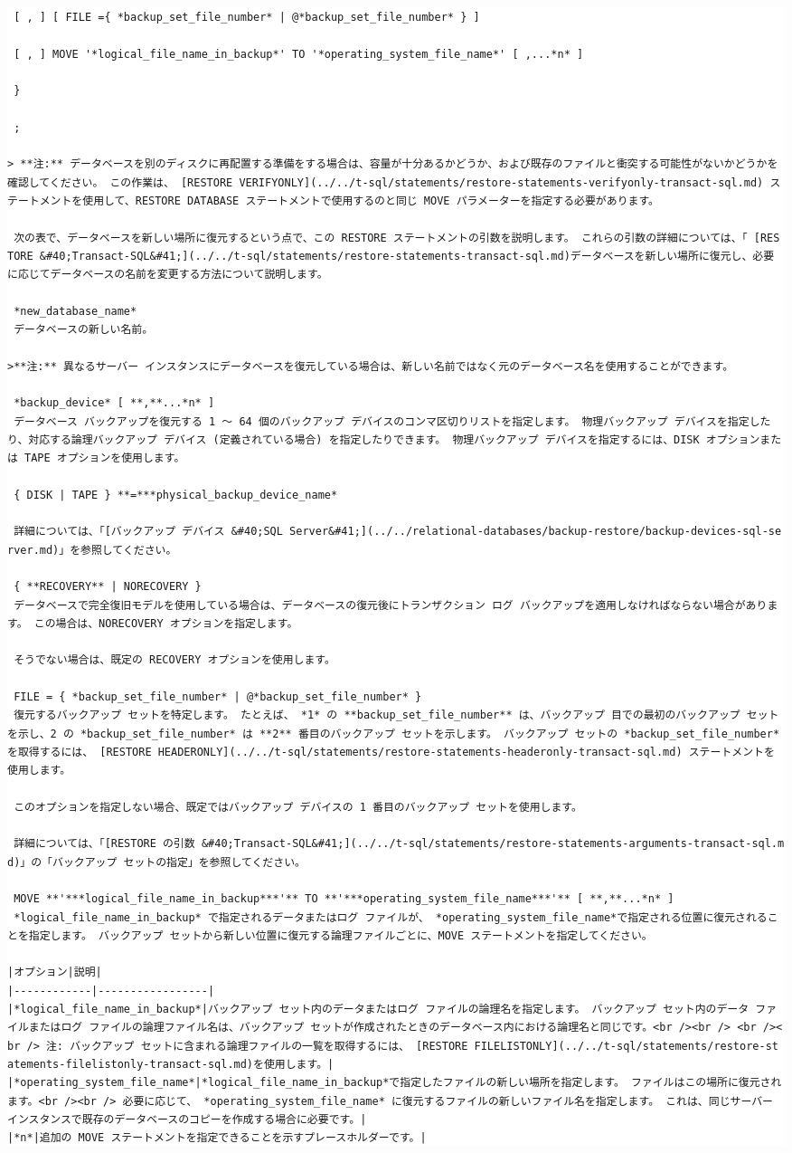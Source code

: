      [ , ] [ FILE ={ *backup_set_file_number* | @*backup_set_file_number* } ]  
  
     [ , ] MOVE '*logical_file_name_in_backup*' TO '*operating_system_file_name*' [ ,...*n* ]  
  
     }  
  
     ;  
  
    > **注:** データベースを別のディスクに再配置する準備をする場合は、容量が十分あるかどうか、および既存のファイルと衝突する可能性がないかどうかを確認してください。 この作業は、 [RESTORE VERIFYONLY](../../t-sql/statements/restore-statements-verifyonly-transact-sql.md) ステートメントを使用して、RESTORE DATABASE ステートメントで使用するのと同じ MOVE パラメーターを指定する必要があります。  
  
     次の表で、データベースを新しい場所に復元するという点で、この RESTORE ステートメントの引数を説明します。 これらの引数の詳細については、「 [RESTORE &#40;Transact-SQL&#41;](../../t-sql/statements/restore-statements-transact-sql.md)データベースを新しい場所に復元し、必要に応じてデータベースの名前を変更する方法について説明します。  
  
     *new_database_name*  
     データベースの新しい名前。  
  
    >**注:** 異なるサーバー インスタンスにデータベースを復元している場合は、新しい名前ではなく元のデータベース名を使用することができます。  
  
     *backup_device* [ **,**...*n* ]  
     データベース バックアップを復元する 1 ～ 64 個のバックアップ デバイスのコンマ区切りリストを指定します。 物理バックアップ デバイスを指定したり、対応する論理バックアップ デバイス (定義されている場合) を指定したりできます。 物理バックアップ デバイスを指定するには、DISK オプションまたは TAPE オプションを使用します。  
  
     { DISK | TAPE } **=***physical_backup_device_name*  
  
     詳細については、「[バックアップ デバイス &#40;SQL Server&#41;](../../relational-databases/backup-restore/backup-devices-sql-server.md)」を参照してください。  
  
     { **RECOVERY** | NORECOVERY }  
     データベースで完全復旧モデルを使用している場合は、データベースの復元後にトランザクション ログ バックアップを適用しなければならない場合があります。 この場合は、NORECOVERY オプションを指定します。  
  
     そうでない場合は、既定の RECOVERY オプションを使用します。  
  
     FILE = { *backup_set_file_number* | @*backup_set_file_number* }  
     復元するバックアップ セットを特定します。 たとえば、 *1* の **backup_set_file_number** は、バックアップ 目での最初のバックアップ セットを示し、2 の *backup_set_file_number* は **2** 番目のバックアップ セットを示します。 バックアップ セットの *backup_set_file_number* を取得するには、 [RESTORE HEADERONLY](../../t-sql/statements/restore-statements-headeronly-transact-sql.md) ステートメントを使用します。  
  
     このオプションを指定しない場合、既定ではバックアップ デバイスの 1 番目のバックアップ セットを使用します。  
  
     詳細については、「[RESTORE の引数 &#40;Transact-SQL&#41;](../../t-sql/statements/restore-statements-arguments-transact-sql.md)」の「バックアップ セットの指定」を参照してください。  
  
     MOVE **'***logical_file_name_in_backup***'** TO **'***operating_system_file_name***'** [ **,**...*n* ]  
     *logical_file_name_in_backup* で指定されるデータまたはログ ファイルが、 *operating_system_file_name*で指定される位置に復元されることを指定します。 バックアップ セットから新しい位置に復元する論理ファイルごとに、MOVE ステートメントを指定してください。  
  
    |オプション|説明|  
    |------------|-----------------|  
    |*logical_file_name_in_backup*|バックアップ セット内のデータまたはログ ファイルの論理名を指定します。 バックアップ セット内のデータ ファイルまたはログ ファイルの論理ファイル名は、バックアップ セットが作成されたときのデータベース内における論理名と同じです。<br /><br /> <br /><br /> 注: バックアップ セットに含まれる論理ファイルの一覧を取得するには、 [RESTORE FILELISTONLY](../../t-sql/statements/restore-statements-filelistonly-transact-sql.md)を使用します。|  
    |*operating_system_file_name*|*logical_file_name_in_backup*で指定したファイルの新しい場所を指定します。 ファイルはこの場所に復元されます。<br /><br /> 必要に応じて、 *operating_system_file_name* に復元するファイルの新しいファイル名を指定します。 これは、同じサーバー インスタンスで既存のデータベースのコピーを作成する場合に必要です。|  
    |*n*|追加の MOVE ステートメントを指定できることを示すプレースホルダーです。|  
  